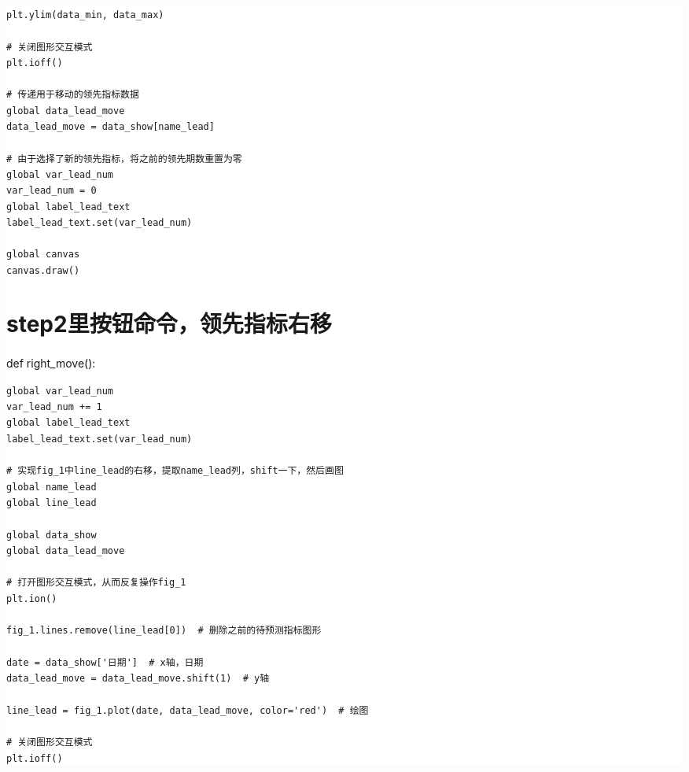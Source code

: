     plt.ylim(data_min, data_max)

    # 关闭图形交互模式
    plt.ioff()

    # 传递用于移动的领先指标数据
    global data_lead_move
    data_lead_move = data_show[name_lead]

    # 由于选择了新的领先指标，将之前的领先期数重置为零
    global var_lead_num
    var_lead_num = 0
    global label_lead_text
    label_lead_text.set(var_lead_num)

    global canvas
    canvas.draw()

# step2里按钮命令，领先指标右移
def right_move():

    global var_lead_num
    var_lead_num += 1
    global label_lead_text
    label_lead_text.set(var_lead_num)

    # 实现fig_1中line_lead的右移，提取name_lead列，shift一下，然后画图
    global name_lead
    global line_lead

    global data_show
    global data_lead_move

    # 打开图形交互模式，从而反复操作fig_1
    plt.ion()

    fig_1.lines.remove(line_lead[0])  # 删除之前的待预测指标图形

    date = data_show['日期']  # x轴，日期
    data_lead_move = data_lead_move.shift(1)  # y轴

    line_lead = fig_1.plot(date, data_lead_move, color='red')  # 绘图

    # 关闭图形交互模式
    plt.ioff()
